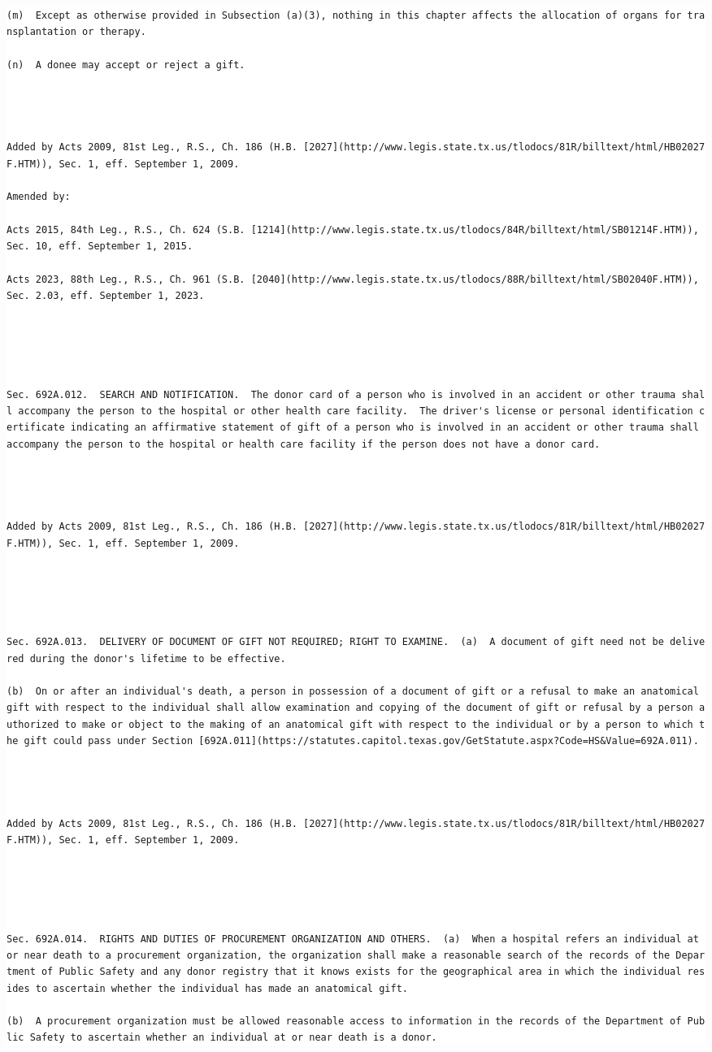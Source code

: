    (m)  Except as otherwise provided in Subsection (a)(3), nothing in this chapter affects the allocation of organs for transplantation or therapy.
    
    (n)  A donee may accept or reject a gift.
    
    
    
    
    Added by Acts 2009, 81st Leg., R.S., Ch. 186 (H.B. [2027](http://www.legis.state.tx.us/tlodocs/81R/billtext/html/HB02027F.HTM)), Sec. 1, eff. September 1, 2009.
    
    Amended by: 
    
    Acts 2015, 84th Leg., R.S., Ch. 624 (S.B. [1214](http://www.legis.state.tx.us/tlodocs/84R/billtext/html/SB01214F.HTM)), Sec. 10, eff. September 1, 2015.
    
    Acts 2023, 88th Leg., R.S., Ch. 961 (S.B. [2040](http://www.legis.state.tx.us/tlodocs/88R/billtext/html/SB02040F.HTM)), Sec. 2.03, eff. September 1, 2023.
    
    
    
    
    
    Sec. 692A.012.  SEARCH AND NOTIFICATION.  The donor card of a person who is involved in an accident or other trauma shall accompany the person to the hospital or other health care facility.  The driver's license or personal identification certificate indicating an affirmative statement of gift of a person who is involved in an accident or other trauma shall accompany the person to the hospital or health care facility if the person does not have a donor card.
    
    
    
    
    Added by Acts 2009, 81st Leg., R.S., Ch. 186 (H.B. [2027](http://www.legis.state.tx.us/tlodocs/81R/billtext/html/HB02027F.HTM)), Sec. 1, eff. September 1, 2009.
    
    
    
    
    
    Sec. 692A.013.  DELIVERY OF DOCUMENT OF GIFT NOT REQUIRED; RIGHT TO EXAMINE.  (a)  A document of gift need not be delivered during the donor's lifetime to be effective.
    
    (b)  On or after an individual's death, a person in possession of a document of gift or a refusal to make an anatomical gift with respect to the individual shall allow examination and copying of the document of gift or refusal by a person authorized to make or object to the making of an anatomical gift with respect to the individual or by a person to which the gift could pass under Section [692A.011](https://statutes.capitol.texas.gov/GetStatute.aspx?Code=HS&Value=692A.011).
    
    
    
    
    Added by Acts 2009, 81st Leg., R.S., Ch. 186 (H.B. [2027](http://www.legis.state.tx.us/tlodocs/81R/billtext/html/HB02027F.HTM)), Sec. 1, eff. September 1, 2009.
    
    
    
    
    
    Sec. 692A.014.  RIGHTS AND DUTIES OF PROCUREMENT ORGANIZATION AND OTHERS.  (a)  When a hospital refers an individual at or near death to a procurement organization, the organization shall make a reasonable search of the records of the Department of Public Safety and any donor registry that it knows exists for the geographical area in which the individual resides to ascertain whether the individual has made an anatomical gift.
    
    (b)  A procurement organization must be allowed reasonable access to information in the records of the Department of Public Safety to ascertain whether an individual at or near death is a donor.
    